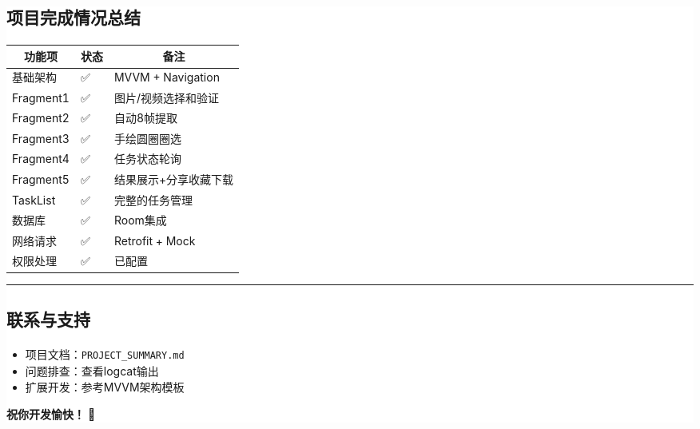 
## 项目完成情况总结

| 功能项 | 状态 | 备注 |
|--------|------|------|
| 基础架构 | ✅ | MVVM + Navigation |
| Fragment1 | ✅ | 图片/视频选择和验证 |
| Fragment2 | ✅ | 自动8帧提取 |
| Fragment3 | ✅ | 手绘圆圈圈选 |
| Fragment4 | ✅ | 任务状态轮询 |
| Fragment5 | ✅ | 结果展示+分享收藏下载 |
| TaskList | ✅ | 完整的任务管理 |
| 数据库 | ✅ | Room集成 |
| 网络请求 | ✅ | Retrofit + Mock |
| 权限处理 | ✅ | 已配置 |

---

## 联系与支持

- 项目文档：`PROJECT_SUMMARY.md`
- 问题排查：查看logcat输出
- 扩展开发：参考MVVM架构模板

**祝你开发愉快！** 🎉

